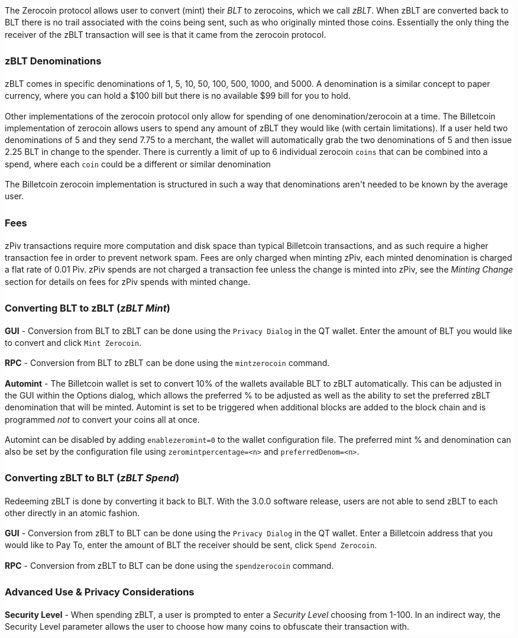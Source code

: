 The Zerocoin protocol allows user to convert (mint) their *BLT* to zerocoins, which we call *zBLT*. When zBLT are converted back to BLT there is no trail associated with the coins being sent, such as who originally minted those coins. Essentially the only thing the receiver of the zBLT transaction will see is that it came from the zerocoin protocol.

### zBLT Denominations
zBLT comes in specific denominations of 1, 5, 10, 50, 100, 500, 1000, and 5000. A denomination is a similar concept to paper currency, where you can hold a $100 bill but there is no available $99 bill for you to hold.

Other implementations of the zerocoin protocol only allow for spending of one denomination/zerocoin at a time. The Billetcoin implementation of zerocoin allows users to spend any amount of zBLT they would like (with certain limitations). If a user held two denominations of 5 and they send 7.75 to a merchant, the wallet will automatically grab the two denominations of 5 and then issue 2.25 BLT in change to the spender. There is currently a limit of up to 6 individual zerocoin `coins` that can be combined into a spend, where each `coin` could be a different or similar denomination

The Billetcoin zerocoin implementation is structured in such a way that denominations aren't needed to be known by the average user.

### Fees
zPiv transactions require more computation and disk space than typical Billetcoin transactions, and as such require a higher transaction fee in order to prevent network spam. Fees are only charged when minting zPiv, each minted denomination is charged a flat rate of 0.01 Piv. zPiv spends are not charged a transaction fee unless the change is minted into zPiv, see the *Minting Change* section for details on fees for zPiv spends with minted change.

### Converting BLT to zBLT (*zBLT Mint*)
**GUI** - Conversion from BLT to zBLT can be done using the `Privacy Dialog` in the QT wallet. Enter the amount of BLT you would like to convert and click `Mint Zerocoin`.

**RPC** - Conversion from BLT to zBLT can be done using the `mintzerocoin` command.

**Automint** - The Billetcoin wallet is set to convert 10% of the wallets available BLT to zBLT automatically. This can be adjusted in the GUI within the Options dialog, which allows the preferred % to be adjusted as well as the ability to set the preferred zBLT denomination that will be minted. Automint is set to be triggered when additional blocks are added to the block chain and is programmed *not* to convert your coins all at once.

Automint can be disabled by adding `enablezeromint=0` to the wallet configuration file. The preferred mint % and denomination can also be set by the configuration file using `zeromintpercentage=<n>` and `preferredDenom=<n>`.

### Converting zBLT to BLT (*zBLT Spend*)
Redeeming zBLT is done by converting it back to BLT. With the 3.0.0 software release, users are not able to send zBLT to each other directly in an atomic fashion.

**GUI** - Conversion from zBLT to BLT can be done using the `Privacy Dialog` in the QT wallet. Enter a Billetcoin address that you would like to Pay To, enter the amount of BLT the receiver should be sent, click `Spend Zerocoin`.

**RPC** - Conversion from zBLT to BLT can be done using the `spendzerocoin` command.

### Advanced Use & Privacy Considerations
**Security Level** - When spending zBLT, a user is prompted to enter a *Security Level* choosing from 1-100. In an indirect way, the Security Level parameter allows the user to choose how many coins to obfuscate their transaction with.
